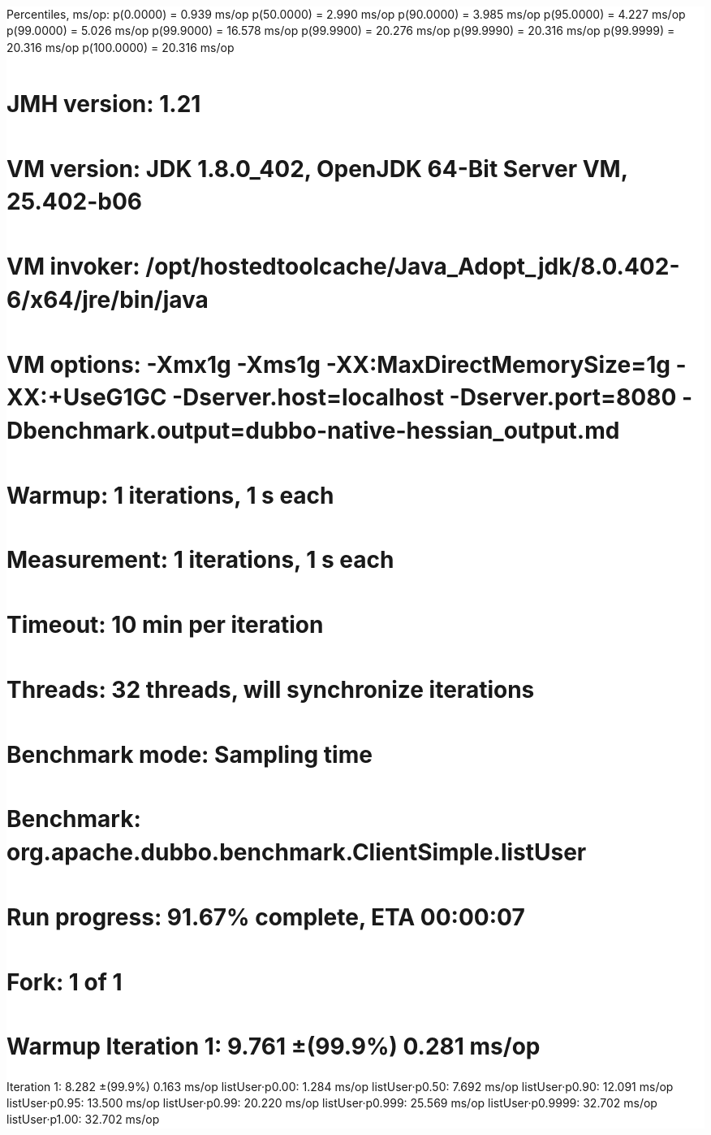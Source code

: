  Percentiles, ms/op:
      p(0.0000) =      0.939 ms/op
     p(50.0000) =      2.990 ms/op
     p(90.0000) =      3.985 ms/op
     p(95.0000) =      4.227 ms/op
     p(99.0000) =      5.026 ms/op
     p(99.9000) =     16.578 ms/op
     p(99.9900) =     20.276 ms/op
     p(99.9990) =     20.316 ms/op
     p(99.9999) =     20.316 ms/op
    p(100.0000) =     20.316 ms/op


# JMH version: 1.21
# VM version: JDK 1.8.0_402, OpenJDK 64-Bit Server VM, 25.402-b06
# VM invoker: /opt/hostedtoolcache/Java_Adopt_jdk/8.0.402-6/x64/jre/bin/java
# VM options: -Xmx1g -Xms1g -XX:MaxDirectMemorySize=1g -XX:+UseG1GC -Dserver.host=localhost -Dserver.port=8080 -Dbenchmark.output=dubbo-native-hessian_output.md
# Warmup: 1 iterations, 1 s each
# Measurement: 1 iterations, 1 s each
# Timeout: 10 min per iteration
# Threads: 32 threads, will synchronize iterations
# Benchmark mode: Sampling time
# Benchmark: org.apache.dubbo.benchmark.ClientSimple.listUser

# Run progress: 91.67% complete, ETA 00:00:07
# Fork: 1 of 1
# Warmup Iteration   1: 9.761 ±(99.9%) 0.281 ms/op
Iteration   1: 8.282 ±(99.9%) 0.163 ms/op
                 listUser·p0.00:   1.284 ms/op
                 listUser·p0.50:   7.692 ms/op
                 listUser·p0.90:   12.091 ms/op
                 listUser·p0.95:   13.500 ms/op
                 listUser·p0.99:   20.220 ms/op
                 listUser·p0.999:  25.569 ms/op
                 listUser·p0.9999: 32.702 ms/op
                 listUser·p1.00:   32.702 ms/op
